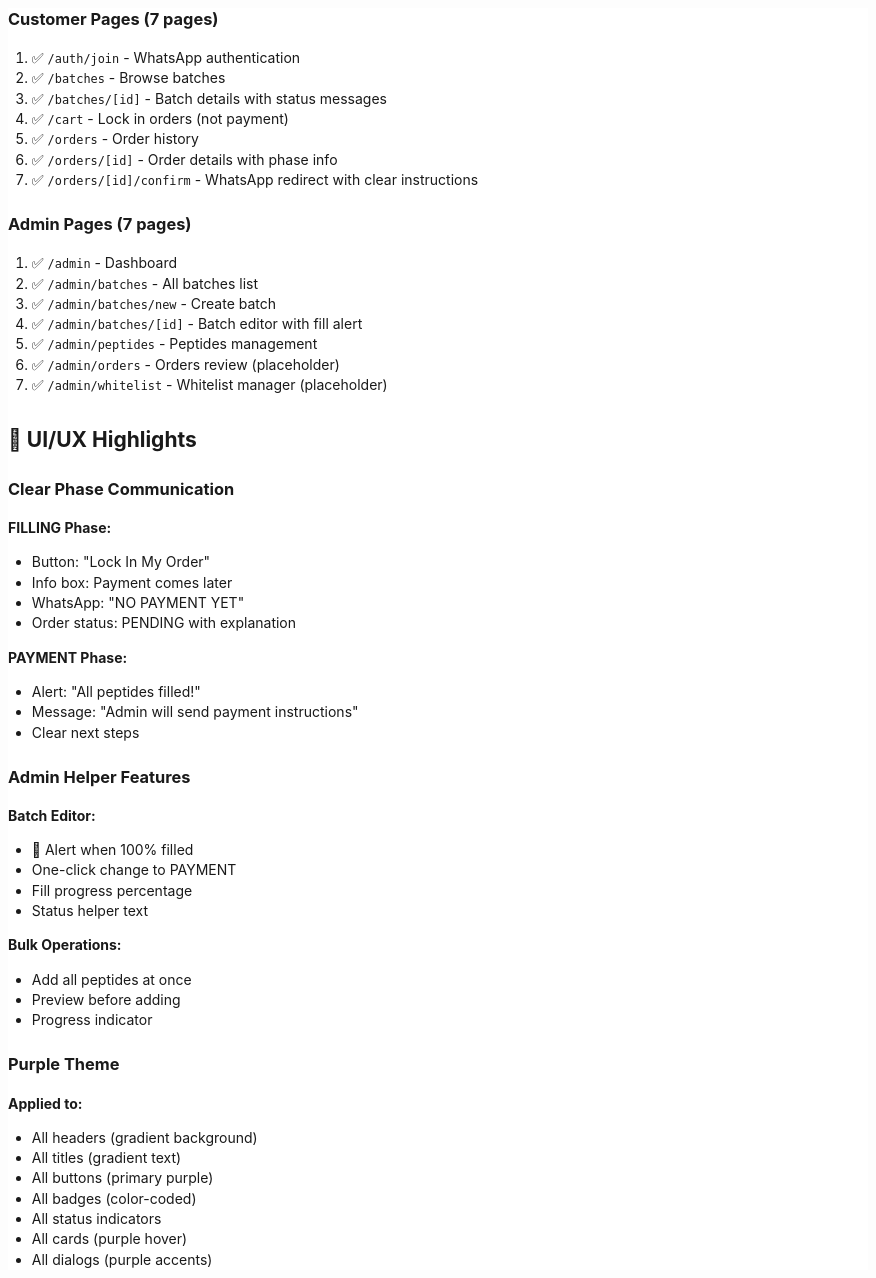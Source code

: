### Customer Pages (7 pages)
1. ✅ `/auth/join` - WhatsApp authentication
2. ✅ `/batches` - Browse batches
3. ✅ `/batches/[id]` - Batch details with status messages
4. ✅ `/cart` - Lock in orders (not payment)
5. ✅ `/orders` - Order history
6. ✅ `/orders/[id]` - Order details with phase info
7. ✅ `/orders/[id]/confirm` - WhatsApp redirect with clear instructions

### Admin Pages (7 pages)
1. ✅ `/admin` - Dashboard
2. ✅ `/admin/batches` - All batches list
3. ✅ `/admin/batches/new` - Create batch
4. ✅ `/admin/batches/[id]` - Batch editor with fill alert
5. ✅ `/admin/peptides` - Peptides management
6. ✅ `/admin/orders` - Orders review (placeholder)
7. ✅ `/admin/whitelist` - Whitelist manager (placeholder)

## 🎨 UI/UX Highlights

### Clear Phase Communication

**FILLING Phase:**
- Button: "Lock In My Order"
- Info box: Payment comes later
- WhatsApp: "NO PAYMENT YET"
- Order status: PENDING with explanation

**PAYMENT Phase:**
- Alert: "All peptides filled!"
- Message: "Admin will send payment instructions"
- Clear next steps

### Admin Helper Features

**Batch Editor:**
- 🎉 Alert when 100% filled
- One-click change to PAYMENT
- Fill progress percentage
- Status helper text

**Bulk Operations:**
- Add all peptides at once
- Preview before adding
- Progress indicator

### Purple Theme

**Applied to:**
- All headers (gradient background)
- All titles (gradient text)
- All buttons (primary purple)
- All badges (color-coded)
- All status indicators
- All cards (purple hover)
- All dialogs (purple accents)
